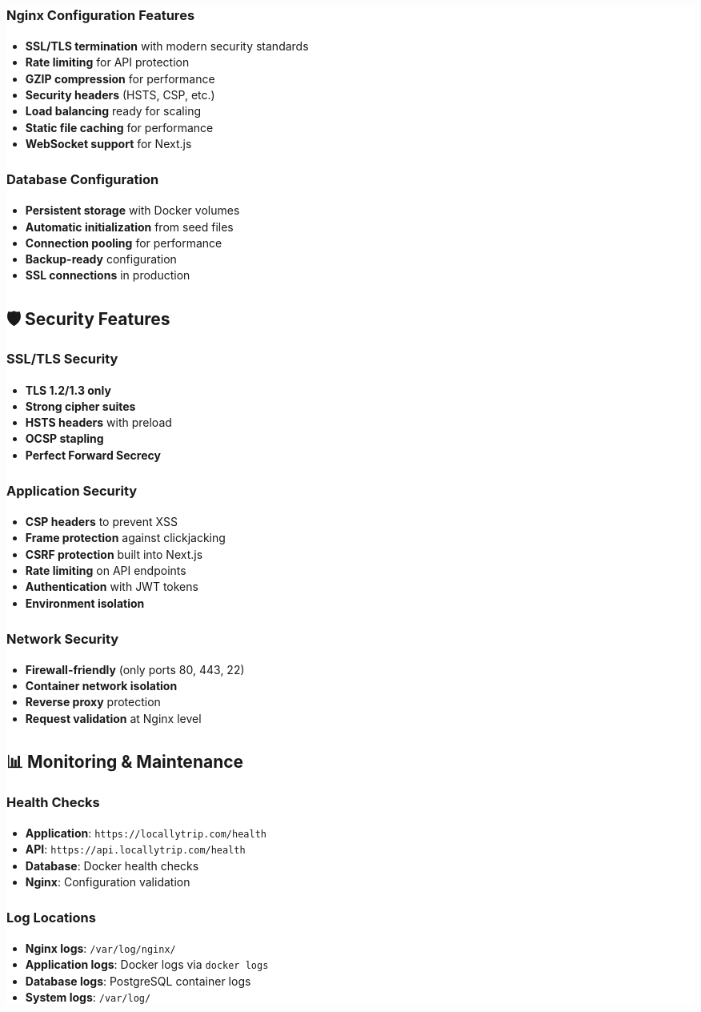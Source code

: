 ### Nginx Configuration Features
- **SSL/TLS termination** with modern security standards
- **Rate limiting** for API protection
- **GZIP compression** for performance
- **Security headers** (HSTS, CSP, etc.)
- **Load balancing** ready for scaling
- **Static file caching** for performance
- **WebSocket support** for Next.js

### Database Configuration
- **Persistent storage** with Docker volumes
- **Automatic initialization** from seed files
- **Connection pooling** for performance
- **Backup-ready** configuration
- **SSL connections** in production

## 🛡️ Security Features

### SSL/TLS Security
- **TLS 1.2/1.3 only**
- **Strong cipher suites**
- **HSTS headers** with preload
- **OCSP stapling**
- **Perfect Forward Secrecy**

### Application Security
- **CSP headers** to prevent XSS
- **Frame protection** against clickjacking
- **CSRF protection** built into Next.js
- **Rate limiting** on API endpoints
- **Authentication** with JWT tokens
- **Environment isolation**

### Network Security
- **Firewall-friendly** (only ports 80, 443, 22)
- **Container network isolation**
- **Reverse proxy** protection
- **Request validation** at Nginx level

## 📊 Monitoring & Maintenance

### Health Checks
- **Application**: `https://locallytrip.com/health`
- **API**: `https://api.locallytrip.com/health`
- **Database**: Docker health checks
- **Nginx**: Configuration validation

### Log Locations
- **Nginx logs**: `/var/log/nginx/`
- **Application logs**: Docker logs via `docker logs`
- **Database logs**: PostgreSQL container logs
- **System logs**: `/var/log/`
